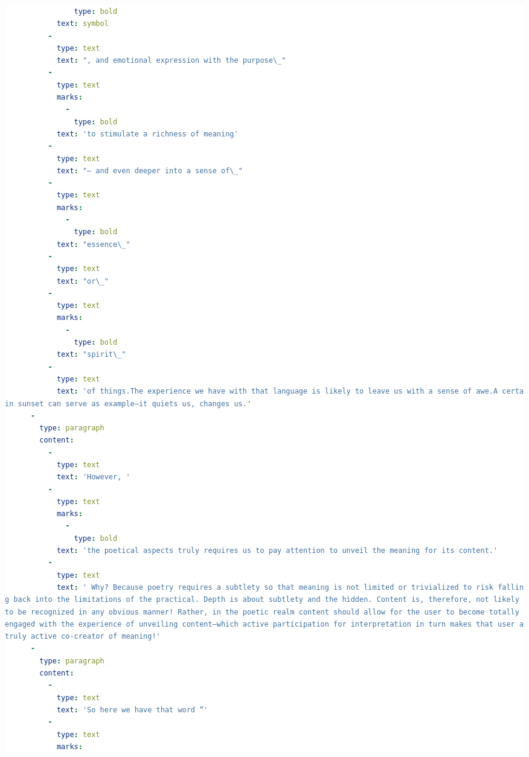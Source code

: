 ```yaml
                type: bold
            text: symbol
          -
            type: text
            text: ", and emotional expression with the purpose\_"
          -
            type: text
            marks:
              -
                type: bold
            text: 'to stimulate a richness of meaning'
          -
            type: text
            text: "— and even deeper into a sense of\_"
          -
            type: text
            marks:
              -
                type: bold
            text: "essence\_"
          -
            type: text
            text: "or\_"
          -
            type: text
            marks:
              -
                type: bold
            text: "spirit\_"
          -
            type: text
            text: 'of things.The experience we have with that language is likely to leave us with a sense of awe.A certain sunset can serve as example—it quiets us, changes us.'
      -
        type: paragraph
        content:
          -
            type: text
            text: 'However, '
          -
            type: text
            marks:
              -
                type: bold
            text: 'the poetical aspects truly requires us to pay attention to unveil the meaning for its content.'
          -
            type: text
            text: ' Why? Because poetry requires a subtlety so that meaning is not limited or trivialized to risk falling back into the limitations of the practical. Depth is about subtlety and the hidden. Content is, therefore, not likely to be recognized in any obvious manner! Rather, in the poetic realm content should allow for the user to become totally engaged with the experience of unveiling content—which active participation for interpretation in turn makes that user a truly active co-creator of meaning!'
      -
        type: paragraph
        content:
          -
            type: text
            text: 'So here we have that word “'
          -
            type: text
            marks:
```